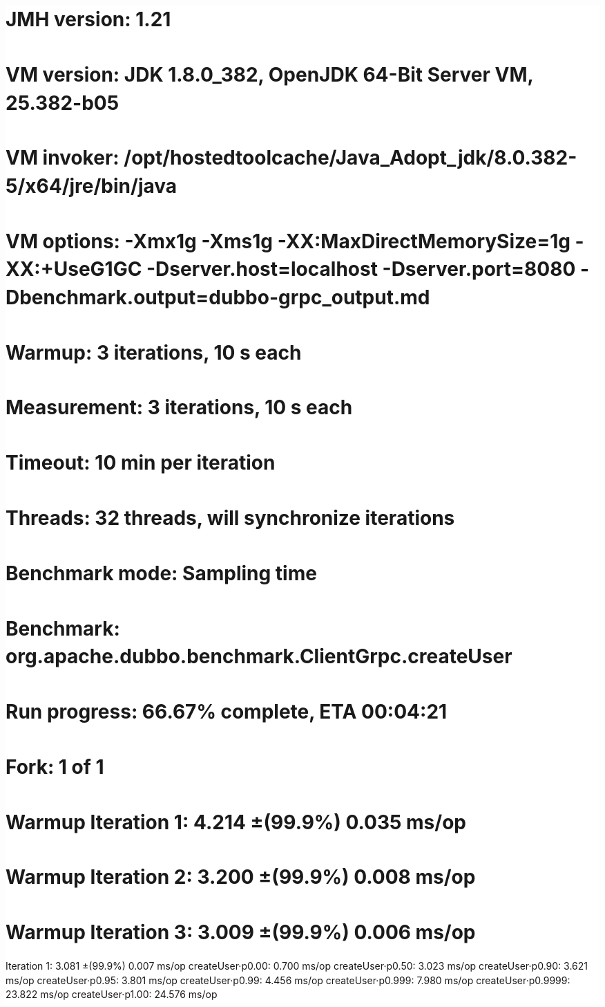 
# JMH version: 1.21
# VM version: JDK 1.8.0_382, OpenJDK 64-Bit Server VM, 25.382-b05
# VM invoker: /opt/hostedtoolcache/Java_Adopt_jdk/8.0.382-5/x64/jre/bin/java
# VM options: -Xmx1g -Xms1g -XX:MaxDirectMemorySize=1g -XX:+UseG1GC -Dserver.host=localhost -Dserver.port=8080 -Dbenchmark.output=dubbo-grpc_output.md
# Warmup: 3 iterations, 10 s each
# Measurement: 3 iterations, 10 s each
# Timeout: 10 min per iteration
# Threads: 32 threads, will synchronize iterations
# Benchmark mode: Sampling time
# Benchmark: org.apache.dubbo.benchmark.ClientGrpc.createUser

# Run progress: 66.67% complete, ETA 00:04:21
# Fork: 1 of 1
# Warmup Iteration   1: 4.214 ±(99.9%) 0.035 ms/op
# Warmup Iteration   2: 3.200 ±(99.9%) 0.008 ms/op
# Warmup Iteration   3: 3.009 ±(99.9%) 0.006 ms/op
Iteration   1: 3.081 ±(99.9%) 0.007 ms/op
                 createUser·p0.00:   0.700 ms/op
                 createUser·p0.50:   3.023 ms/op
                 createUser·p0.90:   3.621 ms/op
                 createUser·p0.95:   3.801 ms/op
                 createUser·p0.99:   4.456 ms/op
                 createUser·p0.999:  7.980 ms/op
                 createUser·p0.9999: 23.822 ms/op
                 createUser·p1.00:   24.576 ms/op
